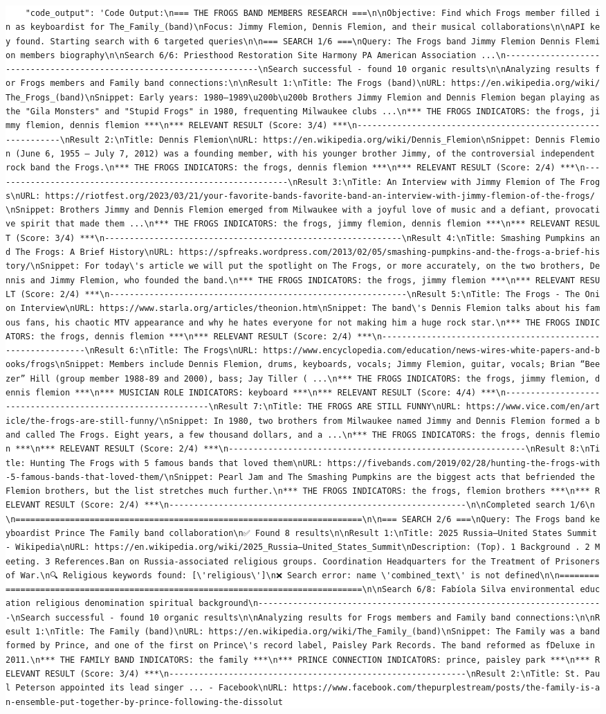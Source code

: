 ```
    "code_output": 'Code Output:\n=== THE FROGS BAND MEMBERS RESEARCH ===\n\nObjective: Find which Frogs member filled in as keyboardist for The_Family_(band)\nFocus: Jimmy Flemion, Dennis Flemion, and their musical collaborations\n\nAPI key found. Starting search with 6 targeted queries\n\n=== SEARCH 1/6 ===\nQuery: The Frogs band Jimmy Flemion Dennis Flemion members biography\n\nSearch 6/6: Priesthood Restoration Site Harmony PA American Association ...\n----------------------------------------------------------------------\nSearch successful - found 10 organic results\n\nAnalyzing results for Frogs members and Family band connections:\n\nResult 1:\nTitle: The Frogs (band)\nURL: https://en.wikipedia.org/wiki/The_Frogs_(band)\nSnippet: Early years: 1980–1989\u200b\u200b Brothers Jimmy Flemion and Dennis Flemion began playing as the "Gila Monsters" and "Stupid Frogs" in 1980, frequenting Milwaukee clubs ...\n*** THE FROGS INDICATORS: the frogs, jimmy flemion, dennis flemion ***\n*** RELEVANT RESULT (Score: 3/4) ***\n------------------------------------------------------------\nResult 2:\nTitle: Dennis Flemion\nURL: https://en.wikipedia.org/wiki/Dennis_Flemion\nSnippet: Dennis Flemion (June 6, 1955 – July 7, 2012) was a founding member, with his younger brother Jimmy, of the controversial independent rock band the Frogs.\n*** THE FROGS INDICATORS: the frogs, dennis flemion ***\n*** RELEVANT RESULT (Score: 2/4) ***\n------------------------------------------------------------\nResult 3:\nTitle: An Interview with Jimmy Flemion of The Frogs\nURL: https://riotfest.org/2023/03/21/your-favorite-bands-favorite-band-an-interview-with-jimmy-flemion-of-the-frogs/\nSnippet: Brothers Jimmy and Dennis Flemion emerged from Milwaukee with a joyful love of music and a defiant, provocative spirit that made them ...\n*** THE FROGS INDICATORS: the frogs, jimmy flemion, dennis flemion ***\n*** RELEVANT RESULT (Score: 3/4) ***\n------------------------------------------------------------\nResult 4:\nTitle: Smashing Pumpkins and The Frogs: A Brief History\nURL: https://spfreaks.wordpress.com/2013/02/05/smashing-pumpkins-and-the-frogs-a-brief-history/\nSnippet: For today\'s article we will put the spotlight on The Frogs, or more accurately, on the two brothers, Dennis and Jimmy Flemion, who founded the band.\n*** THE FROGS INDICATORS: the frogs, jimmy flemion ***\n*** RELEVANT RESULT (Score: 2/4) ***\n------------------------------------------------------------\nResult 5:\nTitle: The Frogs - The Onion Interview\nURL: https://www.starla.org/articles/theonion.htm\nSnippet: The band\'s Dennis Flemion talks about his famous fans, his chaotic MTV appearance and why he hates everyone for not making him a huge rock star.\n*** THE FROGS INDICATORS: the frogs, dennis flemion ***\n*** RELEVANT RESULT (Score: 2/4) ***\n------------------------------------------------------------\nResult 6:\nTitle: The Frogs\nURL: https://www.encyclopedia.com/education/news-wires-white-papers-and-books/frogs\nSnippet: Members include Dennis Flemion, drums, keyboards, vocals; Jimmy Flemion, guitar, vocals; Brian “Beezer” Hill (group member 1988-89 and 2000), bass; Jay Tiller ( ...\n*** THE FROGS INDICATORS: the frogs, jimmy flemion, dennis flemion ***\n*** MUSICIAN ROLE INDICATORS: keyboard ***\n*** RELEVANT RESULT (Score: 4/4) ***\n------------------------------------------------------------\nResult 7:\nTitle: THE FROGS ARE STILL FUNNY\nURL: https://www.vice.com/en/article/the-frogs-are-still-funny/\nSnippet: In 1980, two brothers from Milwaukee named Jimmy and Dennis Flemion formed a band called The Frogs. Eight years, a few thousand dollars, and a ...\n*** THE FROGS INDICATORS: the frogs, dennis flemion ***\n*** RELEVANT RESULT (Score: 2/4) ***\n------------------------------------------------------------\nResult 8:\nTitle: Hunting The Frogs with 5 famous bands that loved them\nURL: https://fivebands.com/2019/02/28/hunting-the-frogs-with-5-famous-bands-that-loved-them/\nSnippet: Pearl Jam and The Smashing Pumpkins are the biggest acts that befriended the Flemion brothers, but the list stretches much further.\n*** THE FROGS INDICATORS: the frogs, flemion brothers ***\n*** RELEVANT RESULT (Score: 2/4) ***\n------------------------------------------------------------\n\nCompleted search 1/6\n\n======================================================================\n\n=== SEARCH 2/6 ===\nQuery: The Frogs band keyboardist Prince The Family band collaboration\n✅ Found 8 results\n\nResult 1:\nTitle: 2025 Russia–United States Summit - Wikipedia\nURL: https://en.wikipedia.org/wiki/2025_Russia–United_States_Summit\nDescription: (Top). 1 Background . 2 Meeting. 3 References.Ban on Russia-associated religious groups. Coordination Headquarters for the Treatment of Prisoners of War.\n🔍 Religious keywords found: [\'religious\']\n❌ Search error: name \'combined_text\' is not defined\n\n================================================================================\n\nSearch 6/8: Fabíola Silva environmental education religious denomination spiritual background\n----------------------------------------------------------------------\nSearch successful - found 10 organic results\n\nAnalyzing results for Frogs members and Family band connections:\n\nResult 1:\nTitle: The Family (band)\nURL: https://en.wikipedia.org/wiki/The_Family_(band)\nSnippet: The Family was a band formed by Prince, and one of the first on Prince\'s record label, Paisley Park Records. The band reformed as fDeluxe in 2011.\n*** THE FAMILY BAND INDICATORS: the family ***\n*** PRINCE CONNECTION INDICATORS: prince, paisley park ***\n*** RELEVANT RESULT (Score: 3/4) ***\n------------------------------------------------------------\nResult 2:\nTitle: St. Paul Peterson appointed its lead singer ... - Facebook\nURL: https://www.facebook.com/thepurplestream/posts/the-family-is-an-ensemble-put-together-by-prince-following-the-dissolut
```